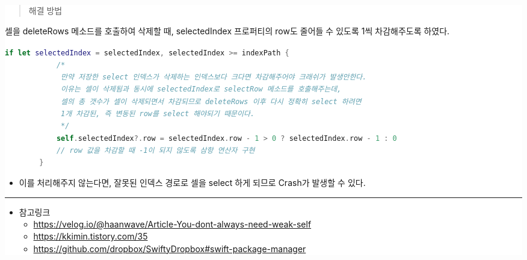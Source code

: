 > 해결 방법

셀을 deleteRows 메소드를 호출하여 삭제할 때, selectedIndex 프로퍼티의 row도 줄어들 수 있도록 1씩 차감해주도록 하였다.

```swift
if let selectedIndex = selectedIndex, selectedIndex >= indexPath {
            /*
             만약 저장한 select 인덱스가 삭제하는 인덱스보다 크다면 차감해주어야 크래쉬가 발생안한다.
             이유는 셀이 삭제됨과 동시에 selectedIndex로 selectRow 메소드를 호출해주는데,
             셀의 총 갯수가 셀이 삭제되면서 차감되므로 deleteRows 이후 다시 정확히 select 하려면
             1개 차감된, 즉 변동된 row를 select 해야되기 때문이다.
             */
            self.selectedIndex?.row = selectedIndex.row - 1 > 0 ? selectedIndex.row - 1 : 0
            // row 값을 차감할 때 -1이 되지 않도록 삼항 연산자 구현
        }
```

* 이를 처리해주지 않는다면, 잘못된 인덱스 경로로 셀을 select 하게 되므로 Crash가 발생할 수 있다.


---

- 참고링크
    - https://velog.io/@haanwave/Article-You-dont-always-need-weak-self
    - https://kkimin.tistory.com/35
    - https://github.com/dropbox/SwiftyDropbox#swift-package-manager
